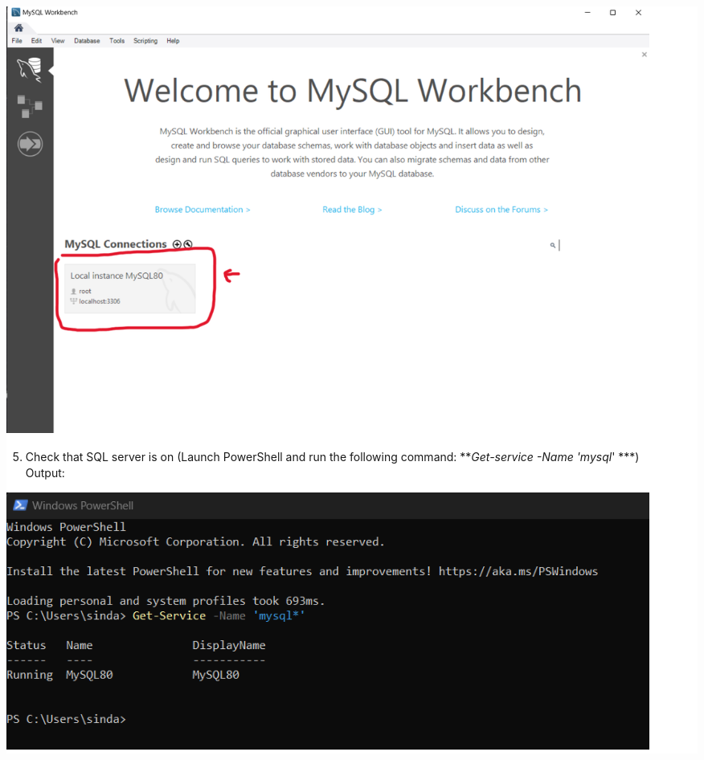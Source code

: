 <img src="images/launch_mysqlworkbench.png" width="800" /> 

5. Check that SQL server is on (Launch PowerShell and run the following command: ***Get-service -Name 'mysql*' ***) \
Output:
<img src="images/check_mysql_running.png" width="800" /> 
